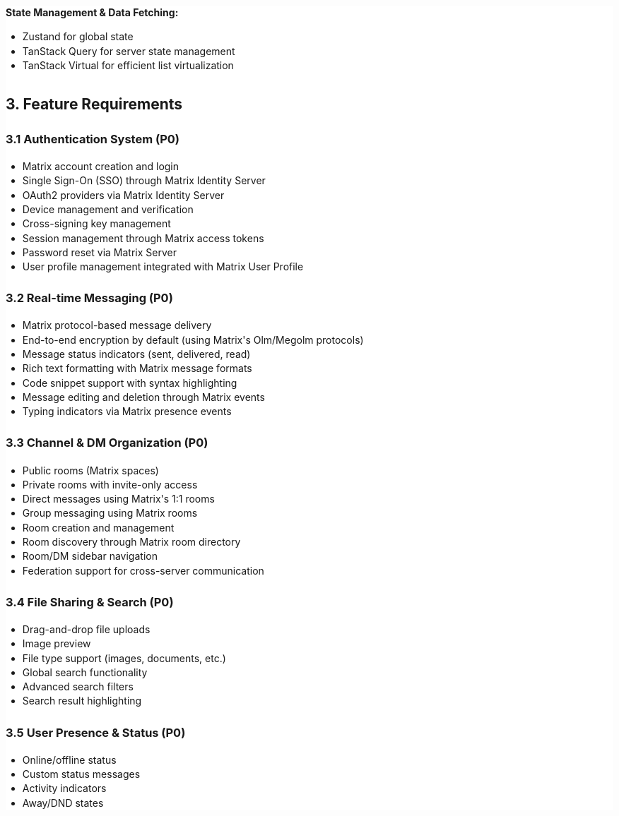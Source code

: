 **State Management & Data Fetching:**
- Zustand for global state
- TanStack Query for server state management
- TanStack Virtual for efficient list virtualization

## 3. Feature Requirements

### 3.1 Authentication System (P0)
- Matrix account creation and login
- Single Sign-On (SSO) through Matrix Identity Server
- OAuth2 providers via Matrix Identity Server
- Device management and verification
- Cross-signing key management
- Session management through Matrix access tokens
- Password reset via Matrix Server
- User profile management integrated with Matrix User Profile

### 3.2 Real-time Messaging (P0)
- Matrix protocol-based message delivery
- End-to-end encryption by default (using Matrix's Olm/Megolm protocols)
- Message status indicators (sent, delivered, read)
- Rich text formatting with Matrix message formats
- Code snippet support with syntax highlighting
- Message editing and deletion through Matrix events
- Typing indicators via Matrix presence events

### 3.3 Channel & DM Organization (P0)
- Public rooms (Matrix spaces)
- Private rooms with invite-only access
- Direct messages using Matrix's 1:1 rooms
- Group messaging using Matrix rooms
- Room creation and management
- Room discovery through Matrix room directory
- Room/DM sidebar navigation
- Federation support for cross-server communication

### 3.4 File Sharing & Search (P0)
- Drag-and-drop file uploads
- Image preview
- File type support (images, documents, etc.)
- Global search functionality
- Advanced search filters
- Search result highlighting

### 3.5 User Presence & Status (P0)
- Online/offline status
- Custom status messages
- Activity indicators
- Away/DND states
